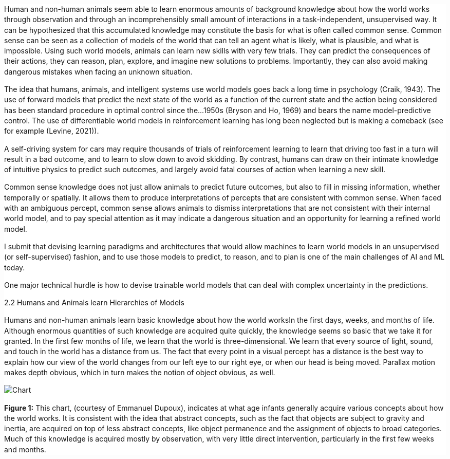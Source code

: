 Human and non-human animals seem able to learn enormous amounts of background knowledge about how the world works through observation and through an incomprehensibly small amount of interactions in a task-independent, unsupervised way. It can be hypothesized that this accumulated knowledge may constitute the basis for what is often called common sense. Common sense can be seen as a collection of models of the world that can tell an agent what is likely, what is plausible, and what is impossible. Using such world models, animals can learn new skills with very few trials. They can predict the consequences of their actions, they can reason, plan, explore, and imagine new solutions to problems. Importantly, they can also avoid making dangerous mistakes when facing an unknown situation.

The idea that humans, animals, and intelligent systems use world models goes back a long time in psychology (Craik, 1943). The use of forward models that predict the next state of the world as a function of the current state and the action being considered has been standard procedure in optimal control since the...1950s (Bryson and Ho, 1969) and bears the name model-predictive control. The use of differentiable world models in reinforcement learning has long been neglected but is making a comeback (see for example (Levine, 2021)).

A self-driving system for cars may require thousands of trials of reinforcement learning to learn that driving too fast in a turn will result in a bad outcome, and to learn to slow down to avoid skidding. By contrast, humans can draw on their intimate knowledge of intuitive physics to predict such outcomes, and largely avoid fatal courses of action when learning a new skill.

Common sense knowledge does not just allow animals to predict future outcomes, but also to fill in missing information, whether temporally or spatially. It allows them to produce interpretations of percepts that are consistent with common sense. When faced with an ambiguous percept, common sense allows animals to dismiss interpretations that are not consistent with their internal world model, and to pay special attention as it may indicate a dangerous situation and an opportunity for learning a refined world model.

I submit that devising learning paradigms and architectures that would allow machines to learn world models in an unsupervised (or self-supervised) fashion, and to use those models to predict, to reason, and to plan is one of the main challenges of AI and ML today.

One major technical hurdle is how to devise trainable world models that can deal with complex uncertainty in the predictions.

2.2 Humans and Animals learn Hierarchies of Models

Humans and non-human animals learn basic knowledge about how the world worksIn the first days, weeks, and months of life. Although enormous quantities of such knowledge are acquired quite quickly, the knowledge seems so basic that we take it for granted. In the first few months of life, we learn that the world is three-dimensional. We learn that every source of light, sound, and touch in the world has a distance from us. The fact that every point in a visual percept has a distance is the best way to explain how our view of the world changes from our left eye to our right eye, or when our head is being moved. Parallax motion makes depth obvious, which in turn makes the notion of object obvious, as well.

![Chart](bg4.png)

**Figure 1:** This chart, (courtesy of Emmanuel Dupoux), indicates at what age infants generally acquire various concepts about how the world works. It is consistent with the idea that abstract concepts, such as the fact that objects are subject to gravity and inertia, are acquired on top of less abstract concepts, like object permanence and the assignment of objects to broad categories. Much of this knowledge is acquired mostly by observation, with very little direct intervention, particularly in the first few weeks and months. 
